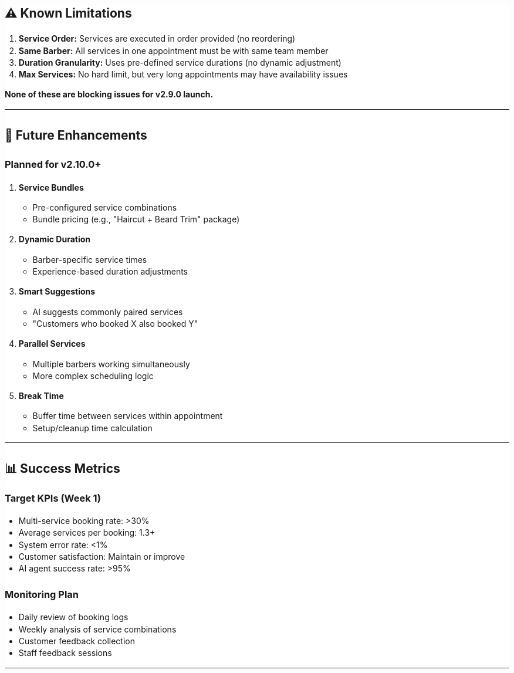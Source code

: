 
## ⚠️ Known Limitations

1. **Service Order:** Services are executed in order provided (no reordering)
2. **Same Barber:** All services in one appointment must be with same team member
3. **Duration Granularity:** Uses pre-defined service durations (no dynamic adjustment)
4. **Max Services:** No hard limit, but very long appointments may have availability issues

**None of these are blocking issues for v2.9.0 launch.**

---

## 🔮 Future Enhancements

### Planned for v2.10.0+

1. **Service Bundles**
   - Pre-configured service combinations
   - Bundle pricing (e.g., "Haircut + Beard Trim" package)

2. **Dynamic Duration**
   - Barber-specific service times
   - Experience-based duration adjustments

3. **Smart Suggestions**
   - AI suggests commonly paired services
   - "Customers who booked X also booked Y"

4. **Parallel Services**
   - Multiple barbers working simultaneously
   - More complex scheduling logic

5. **Break Time**
   - Buffer time between services within appointment
   - Setup/cleanup time calculation

---

## 📊 Success Metrics

### Target KPIs (Week 1)
- Multi-service booking rate: >30%
- Average services per booking: 1.3+
- System error rate: <1%
- Customer satisfaction: Maintain or improve
- AI agent success rate: >95%

### Monitoring Plan
- Daily review of booking logs
- Weekly analysis of service combinations
- Customer feedback collection
- Staff feedback sessions

---